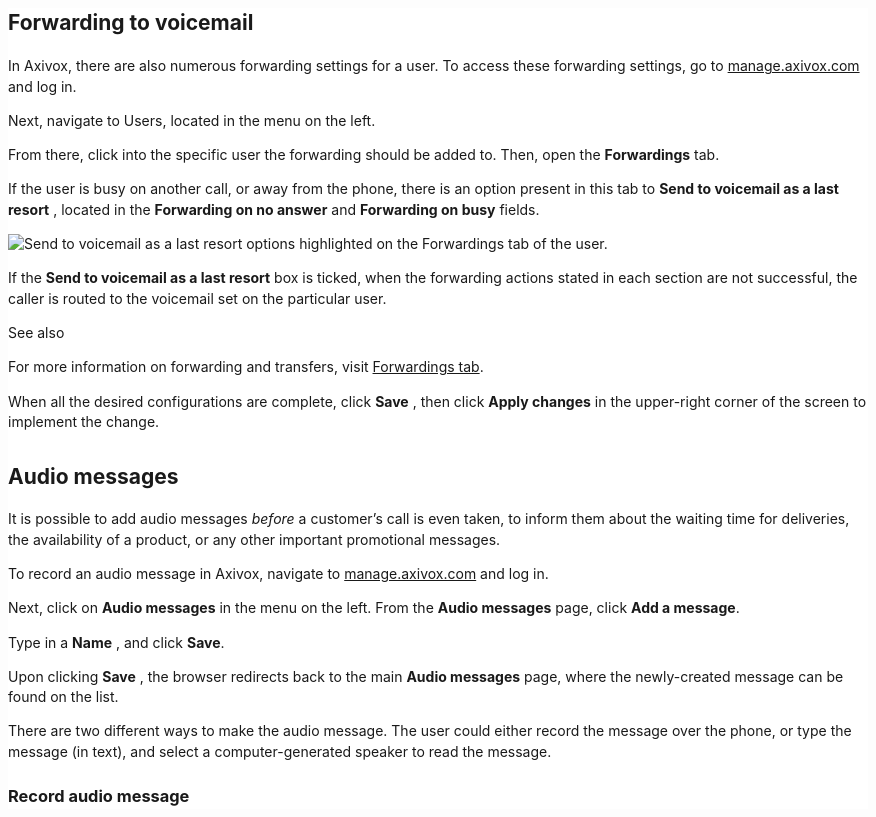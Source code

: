 ## Forwarding to voicemail

In Axivox, there are also numerous forwarding settings for a user. To access
these forwarding settings, go to
[manage.axivox.com](https://manage.axivox.com/) and log in.

Next, navigate to Users, located in the menu on the left.

From there, click into the specific user the forwarding should be added to.
Then, open the **Forwardings** tab.

If the user is busy on another call, or away from the phone, there is an
option present in this tab to **Send to voicemail as a last resort** , located
in the **Forwarding on no answer** and **Forwarding on busy** fields.

![Send to voicemail as a last resort options highlighted on the Forwardings
tab of the user.](../../../../_images/forwardings.png)

If the **Send to voicemail as a last resort** box is ticked, when the
forwarding actions stated in each section are not successful, the caller is
routed to the voicemail set on the particular user.

<div class="alert alert-secondary">
<p class="alert-title">
See also</p><p>For more information on forwarding and transfers, visit <a href="manage_users#voip-axivox-forwardings-tab"><span class="std std-ref">Forwardings tab</span></a>.</p>
</div>

When all the desired configurations are complete, click **Save** , then click
**Apply changes** in the upper-right corner of the screen to implement the
change.

## Audio messages

It is possible to add audio messages _before_ a customer’s call is even taken,
to inform them about the waiting time for deliveries, the availability of a
product, or any other important promotional messages.

To record an audio message in Axivox, navigate to
[manage.axivox.com](https://manage.axivox.com/) and log in.

Next, click on **Audio messages** in the menu on the left. From the **Audio
messages** page, click **Add a message**.

Type in a **Name** , and click **Save**.

Upon clicking **Save** , the browser redirects back to the main **Audio
messages** page, where the newly-created message can be found on the list.

There are two different ways to make the audio message. The user could either
record the message over the phone, or type the message (in text), and select a
computer-generated speaker to read the message.

### Record audio message
